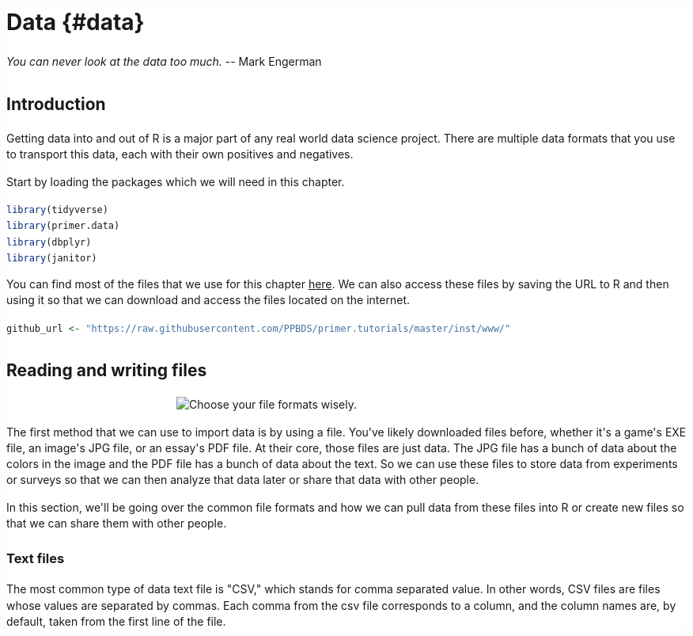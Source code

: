 # Data {#data}

*You can never look at the data too much.* -- Mark Engerman

## Introduction










 
Getting data into and out of R is a major part of any real world data science project. There are multiple data formats that you use to transport this data, each with their own positives and negatives.

Start by loading the packages which we will need in this chapter.


```r
library(tidyverse)
library(primer.data)
library(dbplyr)
library(janitor)
```

You can find most of the files that we use for this chapter [here](https://github.com/PPBDS/primer.tutorials/tree/master/inst/www). We can also access these files by saving the URL to R and then using it so that we can download and access the files located on the internet.


```r
github_url <- "https://raw.githubusercontent.com/PPBDS/primer.tutorials/master/inst/www/"
```

## Reading and writing files

<img src="03-data/images/file_extensions.png" title="Choose your file formats wisely." alt="Choose your file formats wisely." width="50%" style="display: block; margin: auto;" />



The first method that we can use to import data is by using a file. You've likely downloaded files before, whether it's a game's EXE file, an image's JPG file, or an essay's PDF file. At their core, those files are just data. The JPG file has a bunch of data about the colors in the image and the PDF file has a bunch of data about the text. So we can use these files to store data from experiments or surveys so that we can then analyze that data later or share that data with other people.

In this section, we'll be going over the common file formats and how we can pull data from these files into R or create new files so that we can share them with other people.

### Text files

The most common type of data text file is "CSV," which stands for *c*omma *s*eparated *v*alue. In other words, CSV files are files whose values are separated by commas. Each comma from the csv file corresponds to a column, and the column names are, by default, taken from the first line of the file.
